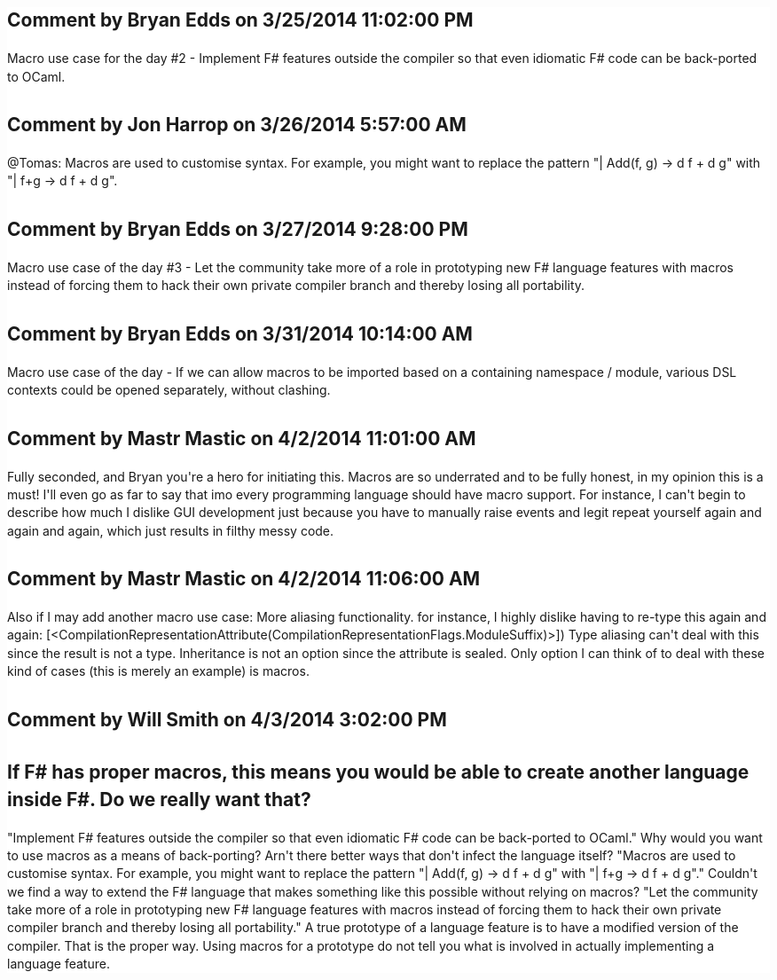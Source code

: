
## Comment by Bryan Edds on 3/25/2014 11:02:00 PM
Macro use case for the day #2 -
Implement F# features outside the compiler so that even idiomatic F# code can be back-ported to OCaml.


## Comment by Jon Harrop on 3/26/2014 5:57:00 AM
@Tomas: Macros are used to customise syntax. For example, you might want to replace the pattern "| Add(f, g) -> d f + d g" with "| f+g -> d f + d g".


## Comment by Bryan Edds on 3/27/2014 9:28:00 PM
Macro use case of the day #3 -
Let the community take more of a role in prototyping new F# language features with macros instead of forcing them to hack their own private compiler branch and thereby losing all portability.


## Comment by Bryan Edds on 3/31/2014 10:14:00 AM
Macro use case of the day -
If we can allow macros to be imported based on a containing namespace / module, various DSL contexts could be opened separately, without clashing.


## Comment by Mastr Mastic on 4/2/2014 11:01:00 AM
Fully seconded, and Bryan you're a hero for initiating this.
Macros are so underrated and to be fully honest, in my opinion this is a must!
I'll even go as far to say that imo every programming language should have macro support.
For instance, I can't begin to describe how much I dislike GUI development just because you have to manually raise events and legit repeat yourself again and again and again, which just results in filthy messy code.


## Comment by Mastr Mastic on 4/2/2014 11:06:00 AM
Also if I may add another macro use case:
More aliasing functionality.
for instance, I highly dislike having to re-type this again and again:
[<CompilationRepresentationAttribute(CompilationRepresentationFlags.ModuleSuffix)>])
Type aliasing can't deal with this since the result is not a type.
Inheritance is not an option since the attribute is sealed.
Only option I can think of to deal with these kind of cases (this is merely an example) is macros.


## Comment by Will Smith on 4/3/2014 3:02:00 PM
If F# has proper macros, this means you would be able to create another language inside F#. Do we really want that?
---
"Implement F# features outside the compiler so that even idiomatic F# code can be back-ported to OCaml."
Why would you want to use macros as a means of back-porting? Arn't there better ways that don't infect the language itself?
"Macros are used to customise syntax. For example, you might want to replace the pattern "| Add(f, g) -> d f + d g" with "| f+g -> d f + d g"."
Couldn't we find a way to extend the F# language that makes something like this possible without relying on macros?
"Let the community take more of a role in prototyping new F# language features with macros instead of forcing them to hack their own private compiler branch and thereby losing all portability."
A true prototype of a language feature is to have a modified version of the compiler. That is the proper way. Using macros for a prototype do not tell you what is involved in actually implementing a language feature.